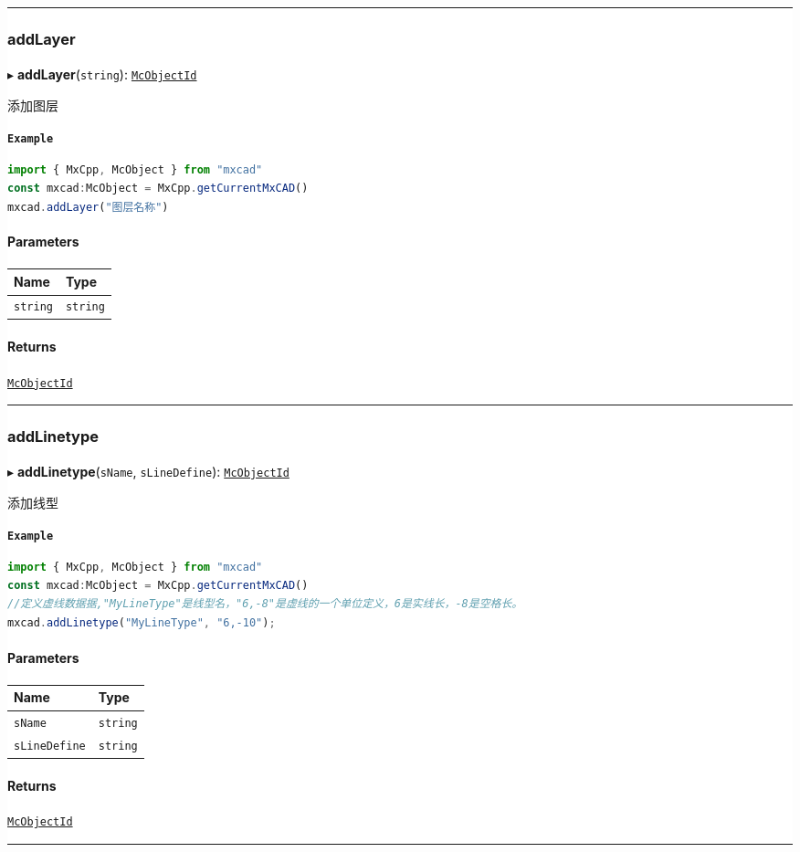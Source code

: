 ___

### addLayer

▸ **addLayer**(`string`): [`McObjectId`](2d.McObjectId.md)

添加图层

**`Example`**

```ts
import { MxCpp, McObject } from "mxcad"
const mxcad:McObject = MxCpp.getCurrentMxCAD()
mxcad.addLayer("图层名称")
```

#### Parameters

| Name | Type |
| :------ | :------ |
| `string` | `string` |

#### Returns

[`McObjectId`](2d.McObjectId.md)

___

### addLinetype

▸ **addLinetype**(`sName`, `sLineDefine`): [`McObjectId`](2d.McObjectId.md)

添加线型

**`Example`**

```ts
import { MxCpp, McObject } from "mxcad"
const mxcad:McObject = MxCpp.getCurrentMxCAD()
//定义虚线数据据,"MyLineType"是线型名，"6,-8"是虚线的一个单位定义，6是实线长，-8是空格长。
mxcad.addLinetype("MyLineType", "6,-10");
```

#### Parameters

| Name | Type |
| :------ | :------ |
| `sName` | `string` |
| `sLineDefine` | `string` |

#### Returns

[`McObjectId`](2d.McObjectId.md)

___
